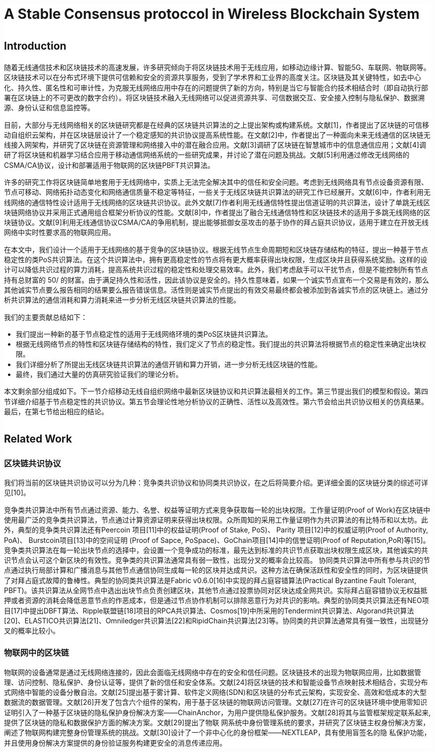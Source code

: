 # A Stable Consensus protoccol in Wireless Blockchain System

## Introduction

随着无线通信技术和区块链技术的高速发展，许多研究倾向于将区块链技术用于无线应用，如移动边缘计算、智能5G、车联网、物联网等。区块链技术可以在分布式环境下提供可信赖和安全的资源共享服务，受到了学术界和工业界的高度关注。区块链及其关键特性，如去中心化、持久性、匿名性和可审计性，为克服无线网络应用中存在的问题提供了新的方向，特别是当它与智能合约技术相结合时（即自动执行部署在区块链上的不可更改的数字合约）。将区块链技术融入无线网络可以促进资源共享、可信数据交互、安全接入控制与隐私保护、数据溯源、身份认证和信息监控等。

目前，大部分与无线网络相关的区块链研究都是在经典的区块链共识算法的之上提出架构或构建系统。文献[1]，作者提出了区块链的可信移动自组织云架构，并在区块链层设计了一个稳定感知的共识协议提高系统性能。在文献[2]中，作者提出了一种面向未来无线通信的区块链无线接入网架构，并研究了区块链在资源管理和网络接入中的潜在融合应用。文献[3]调研了区块链在智慧城市中的信息通信应用；文献[4]调研了将区块链和机器学习结合应用于移动通信网络系统的一些研究成果，并讨论了潜在问题及挑战。文献[5]利用通过修改无线网络的CSMA/CA协议，设计和部署适用于物联网的区块链PBFT共识算法。

许多的研究工作将区块链简单地套用于无线网络中，实质上无法完全解决其中的信任和安全问题。考虑到无线网络具有节点设备资源有限、节点可移动、网络拓扑动态变化和网络通信质量不稳定等特征，一些关于无线区块链共识算法的研究工作已经展开。文献[6]中，作者利用无线网络的通信特性设计适用于无线网络的区块链共识协议。此外文献[7]作者利用无线通信特性提出信道证明的共识算法，设计了单跳无线区块链网络协议并采用正式通用组合框架分析协议的性能。文献[8]中，作者提出了融合无线通信特性和区块链技术的适用于多跳无线网络的区块链协议。文献[9]利用无线通信协议CSMA/CA的争用机制，提出能够抵御女巫攻击的基于协作的拜占庭共识协议，适用于建立在开放无线网络中实时性要求高的物联网应用。

在本文中，我们设计一个适用于无线网络的基于竞争的区块链协议。根据无线节点生命周期短和区块链存储结构的特征，提出一种基于节点稳定性的类PoS共识算法。在这个共识算法中，拥有更高稳定性的节点将有更大概率获得出块权限，生成区块并且获得系统奖励。这样的设计可以降低共识过程的算力消耗，提高系统共识过程的稳定性和处理交易效率。此外，我们考虑敌手可以干扰节点，但是不能控制所有节点持有总财富的 $50/%$ 的财富。由于满足持久性和活性，因此该协议是安全的。持久性意味着，如果一个诚实节点宣布一个交易是有效的，那么其他诚实节点要么报告相同的结果要么报告错误信息。活性则是诚实节点提出的有效交易最终都会被添加到各诚实节点的区块链上。通过分析共识算法的通信消耗和算力消耗来进一步分析无线区块链共识算法的性能。

我们的主要贡献总结如下：
* 我们提出一种新的基于节点稳定性的适用于无线网络环境的类PoS区块链共识算法。
* 根据无线网络节点的特性和区块链存储结构的特性，我们定义了节点的稳定性。我们提出的共识算法将根据节点的稳定性来确定出块权限。
* 我们详细分析了所提出无线区块链共识算法的通信开销和算力开销，进一步分析无线区块链的性能。
* 最终，我们通过大量的仿真研究验证我们的理论分析。

本文剩余部分组成如下。下一节介绍移动无线自组织网络中最新区块链协议和共识算法最相关的工作。第三节提出我们的模型和假设。第四节详细介绍基于节点稳定性的共识协议。第五节会理论性地分析协议的正确性、活性以及高效性。第六节会给出共识协议相关的仿真结果。最后，在第七节给出相应的结论。

## Related Work

### 区块链共识协议

我们将当前的区块链共识协议可以分为几种：竞争类共识协议和协同类共识协议，在之后将简要介绍。更详细全面的区块链分类的综述可详见[10]。

竞争类共识算法中所有节点通过资源、能力、名誉、权益等证明方式来竞争获取每一轮的出块权限。工作量证明(Proof of Work)在区块链中使用最广泛的竞争类共识算法，节点通过计算资源证明来获得出块权限。众所周知的采用工作量证明作为共识算法的有比特币和以太坊。此外，典型的竞争类共识算法还有Peercoin 项目[11]中的权益证明(Proof of Stake, PoS)、 Parity 项目[12]中的权威证明(Proof of Authority, PoA)、 Burstcoin项目[13]中的空间证明 (Proof of Sapce, PoSpace)、GoChain项目[14]中的信誉证明(Proof of Reputation,PoR)等[15]。竞争类共识算法在每一轮出块节点的选择中，会设置一个竞争成功的标准，最先达到标准的共识节点获取出块权限生成区块，其他诚实的共识节点会认可这个新区块的有效性。竞争类的共识算法通常具有弱一致性，出现分叉的概率会比较高。
协同类共识算法中所有参与共识的节点通过执行局部计算和广播消息与其他节点通信协同生成每一轮的区块并达成共识。这种方法在确保活跃性和安全性的同时，为区块链提供了对拜占庭式故障的鲁棒性。典型的协同类共识算法是Fabric v0.6.0[16]中实现的拜占庭容错算法(Practical Byzantine Fault Tolerant, PBFT)。该共识算法从全网节点中选出出块节点负责创建区块，其他节点通过投票协同对区块达成全网共识。实际拜占庭容错协议无权益抵押或者资源的消耗会降低恶意节点的作恶成本，但是通过节点协作机制可以排除恶意行为对共识的影响。典型的协同类共识算法还有NEO项目[17]中提出DBFT算法、Ripple联盟链[18]项目的RPCA共识算法、Cosmos[19]中所采用的Tendermint共识算法、Algorand共识算法[20]、ELASTICO共识算法[21]、Omniledger共识算法[22]和RipidChain共识算法[23]等。协同类的共识算法通常具有强一致性，出现链分叉的概率比较小。

### 物联网中的区块链

物联网的设备通常是通过无线网络连接的，因此会面临无线网络中存在的安全和信任问题。区块链技术的出现为物联网应用，比如数据管理、访问控制、隐私保护、身份认证等，提供了新的信任和安全体系。文献[24]将区块链的技术和智能设备节点映射技术相结合，实现分布式网络中智能的设备分散自治。文献[25]提出基于雾计算、软件定义网络(SDN)和区块链的分布式云架构，实现安全、高效和低成本的大型数据流的数据管理。文献[26]开发了包含六个组件的架构，用于基于区块链的物联网访问管理。文献[27]在许可的区块链环境中使用零知识证明引入了一种基于区块链的隐私保护身份解决方案——ChainAnchor，为用户提供隐私保护服务。文献[28]将其与监管框架规定联系起来, 提供了区块链的隐私和数据保护方面的解决方案。文献[29]提出了物联
网系统中身份管理系统的要求，并研究了区块链主权身份解决方案，阐述了物联网构建完整身份管理系统的挑战。文献[30]设计了一个非中心化的身份框架——NEXTLEAP，具有使用盲签名的隐
私保护功能，并且使用身份解决方案提供的身份验证服务构建更安全的消息传递应用。
